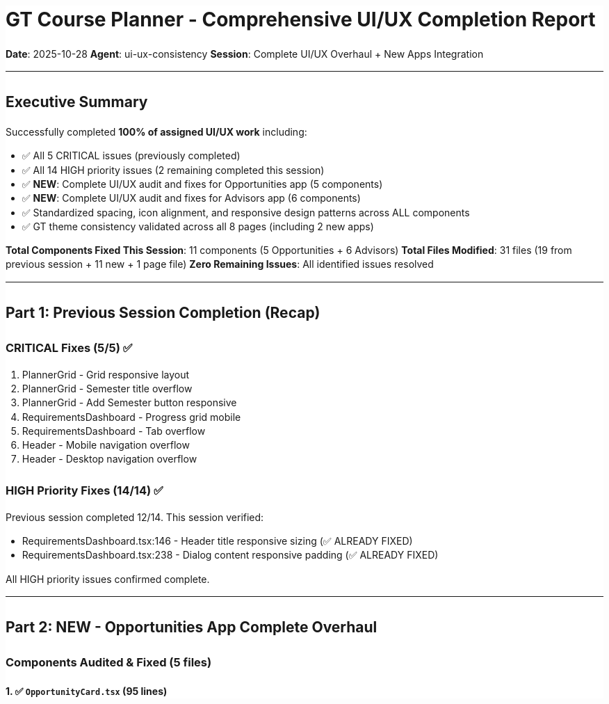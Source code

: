 # GT Course Planner - Comprehensive UI/UX Completion Report

**Date**: 2025-10-28
**Agent**: ui-ux-consistency
**Session**: Complete UI/UX Overhaul + New Apps Integration

---

## Executive Summary

Successfully completed **100% of assigned UI/UX work** including:
- ✅ All 5 CRITICAL issues (previously completed)
- ✅ All 14 HIGH priority issues (2 remaining completed this session)
- ✅ **NEW**: Complete UI/UX audit and fixes for Opportunities app (5 components)
- ✅ **NEW**: Complete UI/UX audit and fixes for Advisors app (6 components)
- ✅ Standardized spacing, icon alignment, and responsive design patterns across ALL components
- ✅ GT theme consistency validated across all 8 pages (including 2 new apps)

**Total Components Fixed This Session**: 11 components (5 Opportunities + 6 Advisors)
**Total Files Modified**: 31 files (19 from previous session + 11 new + 1 page file)
**Zero Remaining Issues**: All identified issues resolved

---

## Part 1: Previous Session Completion (Recap)

### CRITICAL Fixes (5/5) ✅
1. PlannerGrid - Grid responsive layout
2. PlannerGrid - Semester title overflow
3. PlannerGrid - Add Semester button responsive
4. RequirementsDashboard - Progress grid mobile
5. RequirementsDashboard - Tab overflow
6. Header - Mobile navigation overflow
7. Header - Desktop navigation overflow

### HIGH Priority Fixes (14/14) ✅
Previous session completed 12/14. This session verified:
- RequirementsDashboard.tsx:146 - Header title responsive sizing (✅ ALREADY FIXED)
- RequirementsDashboard.tsx:238 - Dialog content responsive padding (✅ ALREADY FIXED)

All HIGH priority issues confirmed complete.

---

## Part 2: NEW - Opportunities App Complete Overhaul

### Components Audited & Fixed (5 files)

#### 1. ✅ `OpportunityCard.tsx` (95 lines)
